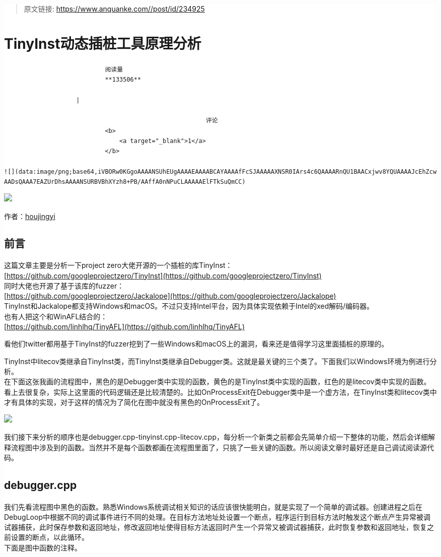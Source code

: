 > 原文链接: https://www.anquanke.com//post/id/234925 


# TinyInst动态插桩工具原理分析


                                阅读量   
                                **133506**
                            
                        |
                        
                                                            评论
                                <b>
                                    <a target="_blank">1</a>
                                </b>
                                                                                                                                    ![](data:image/png;base64,iVBORw0KGgoAAAANSUhEUgAAAAEAAAABCAYAAAAfFcSJAAAAAXNSR0IArs4c6QAAAARnQU1BAACxjwv8YQUAAAAJcEhZcwAADsQAAA7EAZUrDhsAAAANSURBVBhXYzh8+PB/AAffA0nNPuCLAAAAAElFTkSuQmCC)
                                                                                            



[![](https://p0.ssl.qhimg.com/t012c8f5b1211421811.jpg)](https://p0.ssl.qhimg.com/t012c8f5b1211421811.jpg)



作者：[houjingyi](https://twitter.com/hjy79425575)

## 前言

这篇文章主要是分析一下project zero大佬开源的一个插桩的库TinyInst：<br>[https://github.com/googleprojectzero/TinyInst](https://github.com/googleprojectzero/TinyInst)<br>
同时大佬也开源了基于该库的fuzzer：<br>[https://github.com/googleprojectzero/Jackalope](https://github.com/googleprojectzero/Jackalope)<br>
TinyInst和Jackalope都支持Windows和macOS。不过只支持Intel平台，因为具体实现依赖于Intel的xed解码/编码器。<br>
也有人把这个和WinAFL结合的：<br>[https://github.com/linhlhq/TinyAFL](https://github.com/linhlhq/TinyAFL)

看他们twitter都用基于TinyInst的fuzzer挖到了一些Windows和macOS上的漏洞，看来还是值得学习这里面插桩的原理的。

TinyInst中litecov类继承自TinyInst类，而TinyInst类继承自Debugger类。这就是最关键的三个类了。下面我们以Windows环境为例进行分析。<br>
在下面这张我画的流程图中，黑色的是Debugger类中实现的函数，黄色的是TinyInst类中实现的函数，红色的是litecov类中实现的函数。看上去很复杂，实际上这里面的代码逻辑还是比较清楚的。比如OnProcessExit在Debugger类中是一个虚方法，在TinyInst类和litecov类中才有具体的实现，对于这样的情况为了简化在图中就没有黑色的OnProcessExit了。

[![](https://p4.ssl.qhimg.com/t0161401c9902c0c2bc.png)](https://p4.ssl.qhimg.com/t0161401c9902c0c2bc.png)

我们接下来分析的顺序也是debugger.cpp-tinyinst.cpp-litecov.cpp，每分析一个新类之前都会先简单介绍一下整体的功能，然后会详细解释流程图中涉及到的函数。当然并不是每个函数都画在流程图里面了，只挑了一些关键的函数。所以阅读文章时最好还是自己调试阅读源代码。



## debugger.cpp

我们先看流程图中黑色的函数。熟悉Windows系统调试相关知识的话应该很快能明白，就是实现了一个简单的调试器。创建进程之后在DebugLoop中根据不同的调试事件进行不同的处理。在目标方法地址处设置一个断点，程序运行到目标方法时触发这个断点产生异常被调试器捕获，此时保存参数和返回地址，修改返回地址使得目标方法返回时产生一个异常又被调试器捕获，此时恢复参数和返回地址，恢复之前设置的断点，以此循环。<br>
下面是图中函数的注释。
